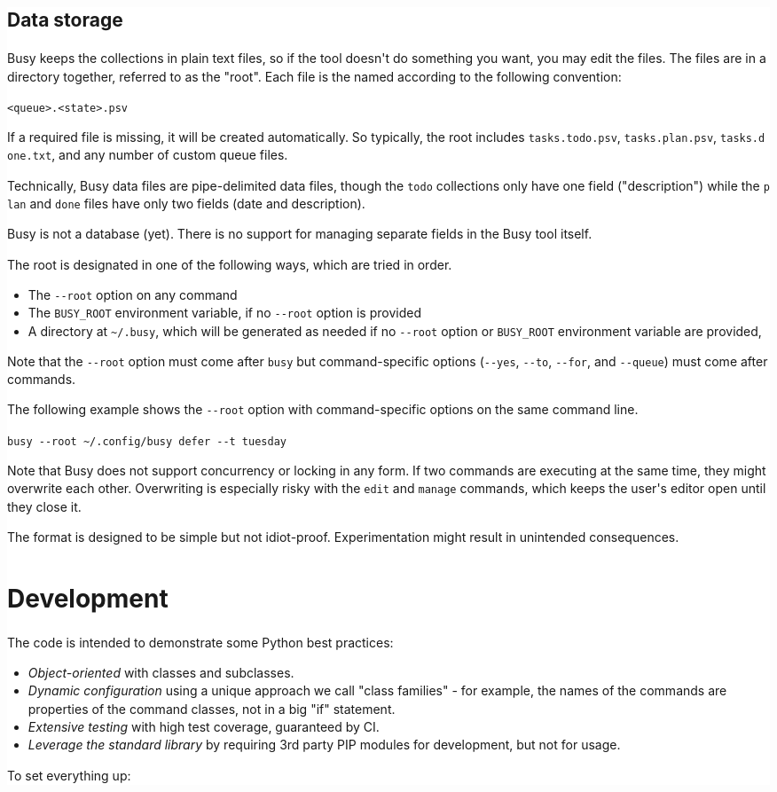 Data storage
------------

Busy keeps the collections in plain text files, so if the tool doesn't do something you want, you may edit the files. The files are in a directory together, referred to as the "root". Each file is the named according to the following convention:

```
<queue>.<state>.psv
```

If a required file is missing, it will be created automatically. So typically, the root includes `tasks.todo.psv`, `tasks.plan.psv`, `tasks.done.txt`, and any number of custom queue files.

Technically, Busy data files are pipe-delimited data files, though the `todo` collections only have one field ("description") while the `plan` and `done` files have only two fields (date and description).

Busy is not a database (yet). There is no support for managing separate fields in the Busy tool itself.

The root is designated in one of the following ways, which are tried in order.

- The `--root` option on any command
- The `BUSY_ROOT` environment variable, if no `--root` option is provided
- A directory at `~/.busy`, which will be generated as needed if no `--root` option or `BUSY_ROOT` environment variable are provided,

Note that the `--root` option must come after `busy` but command-specific options (`--yes`, `--to`, `--for`, and `--queue`) must come after commands.

The following example shows the `--root` option with command-specific options on the same command line.

```
busy --root ~/.config/busy defer --t tuesday
```

Note that Busy does not support concurrency or locking in any form. If two commands are executing at the same time, they might overwrite each other. Overwriting is especially risky with the `edit` and `manage` commands, which keeps the user's editor open until they close it.

The format is designed to be simple but not idiot-proof. Experimentation might result in unintended consequences.

Development
===========

The code is intended to demonstrate some Python best practices:

- *Object-oriented* with classes and subclasses.
- *Dynamic configuration* using a unique approach we call "class families" - for example, the names of the commands are properties of the command classes, not in a big "if" statement.
- *Extensive testing* with high test coverage, guaranteed by CI.
- *Leverage the standard library* by requiring 3rd party PIP modules for development, but not for usage.

To set everything up:
